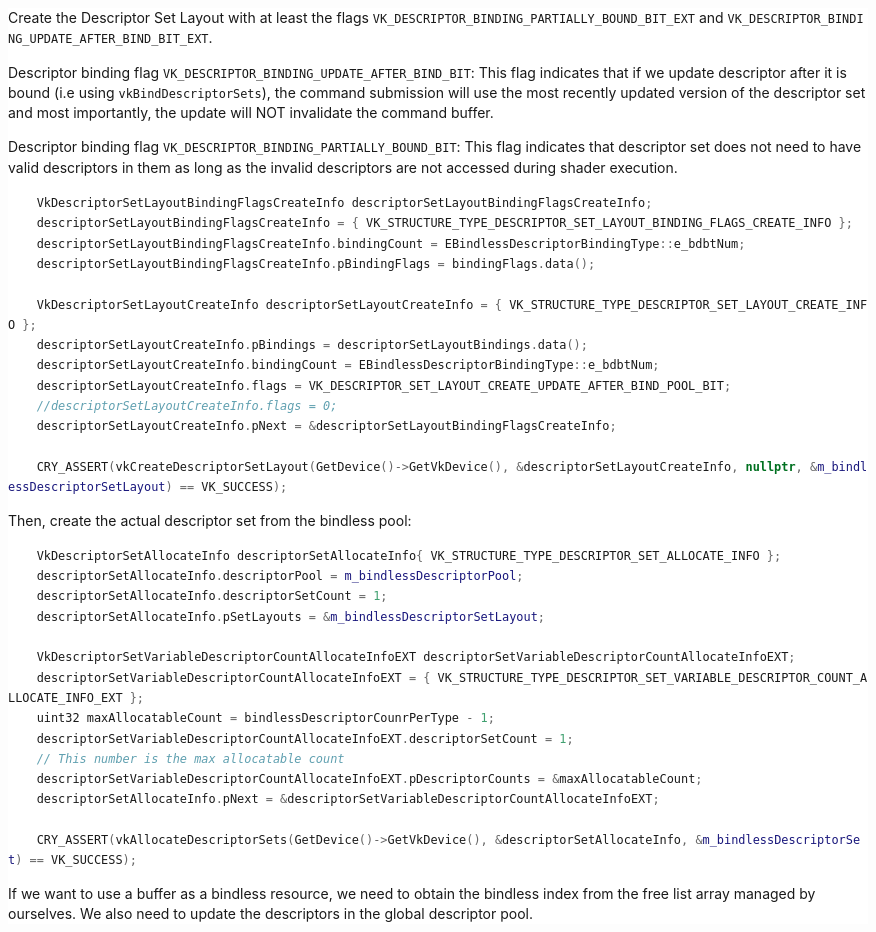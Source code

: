Create the Descriptor Set Layout with at least the flags `VK_DESCRIPTOR_BINDING_PARTIALLY_BOUND_BIT_EXT` and `VK_DESCRIPTOR_BINDING_UPDATE_AFTER_BIND_BIT_EXT`. 

Descriptor binding flag `VK_DESCRIPTOR_BINDING_UPDATE_AFTER_BIND_BIT`: This flag indicates that if we update descriptor after it is bound (i.e using `vkBindDescriptorSets`), the command submission will use the most recently updated version of the descriptor set and most importantly, the update will NOT invalidate the command buffer. 

Descriptor binding flag `VK_DESCRIPTOR_BINDING_PARTIALLY_BOUND_BIT`: This flag indicates that descriptor set does not need to have valid descriptors in them as long as the invalid descriptors are not accessed during shader execution.

```cpp
	VkDescriptorSetLayoutBindingFlagsCreateInfo descriptorSetLayoutBindingFlagsCreateInfo;
	descriptorSetLayoutBindingFlagsCreateInfo = { VK_STRUCTURE_TYPE_DESCRIPTOR_SET_LAYOUT_BINDING_FLAGS_CREATE_INFO };
	descriptorSetLayoutBindingFlagsCreateInfo.bindingCount = EBindlessDescriptorBindingType::e_bdbtNum;
	descriptorSetLayoutBindingFlagsCreateInfo.pBindingFlags = bindingFlags.data();

	VkDescriptorSetLayoutCreateInfo descriptorSetLayoutCreateInfo = { VK_STRUCTURE_TYPE_DESCRIPTOR_SET_LAYOUT_CREATE_INFO };
	descriptorSetLayoutCreateInfo.pBindings = descriptorSetLayoutBindings.data();
	descriptorSetLayoutCreateInfo.bindingCount = EBindlessDescriptorBindingType::e_bdbtNum;
	descriptorSetLayoutCreateInfo.flags = VK_DESCRIPTOR_SET_LAYOUT_CREATE_UPDATE_AFTER_BIND_POOL_BIT;
	//descriptorSetLayoutCreateInfo.flags = 0;
	descriptorSetLayoutCreateInfo.pNext = &descriptorSetLayoutBindingFlagsCreateInfo;

	CRY_ASSERT(vkCreateDescriptorSetLayout(GetDevice()->GetVkDevice(), &descriptorSetLayoutCreateInfo, nullptr, &m_bindlessDescriptorSetLayout) == VK_SUCCESS);
```

Then, create the actual descriptor set from the bindless pool:
```cpp
	VkDescriptorSetAllocateInfo descriptorSetAllocateInfo{ VK_STRUCTURE_TYPE_DESCRIPTOR_SET_ALLOCATE_INFO };
	descriptorSetAllocateInfo.descriptorPool = m_bindlessDescriptorPool;
	descriptorSetAllocateInfo.descriptorSetCount = 1;
	descriptorSetAllocateInfo.pSetLayouts = &m_bindlessDescriptorSetLayout;

	VkDescriptorSetVariableDescriptorCountAllocateInfoEXT descriptorSetVariableDescriptorCountAllocateInfoEXT;
	descriptorSetVariableDescriptorCountAllocateInfoEXT = { VK_STRUCTURE_TYPE_DESCRIPTOR_SET_VARIABLE_DESCRIPTOR_COUNT_ALLOCATE_INFO_EXT };
	uint32 maxAllocatableCount = bindlessDescriptorCounrPerType - 1;
	descriptorSetVariableDescriptorCountAllocateInfoEXT.descriptorSetCount = 1;
	// This number is the max allocatable count
	descriptorSetVariableDescriptorCountAllocateInfoEXT.pDescriptorCounts = &maxAllocatableCount;
	descriptorSetAllocateInfo.pNext = &descriptorSetVariableDescriptorCountAllocateInfoEXT;

	CRY_ASSERT(vkAllocateDescriptorSets(GetDevice()->GetVkDevice(), &descriptorSetAllocateInfo, &m_bindlessDescriptorSet) == VK_SUCCESS);
```
If we want to use a buffer as a bindless resource, we need to obtain the bindless index from the free list array managed by ourselves. We also need to update the descriptors in the global descriptor pool.
